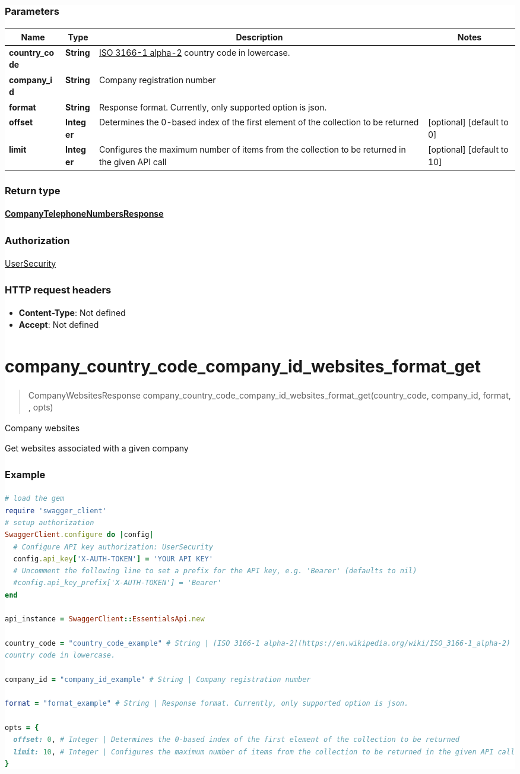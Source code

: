 ### Parameters

Name | Type | Description  | Notes
------------- | ------------- | ------------- | -------------
 **country_code** | **String**| [ISO 3166-1 alpha-2](https://en.wikipedia.org/wiki/ISO_3166-1_alpha-2) country code in lowercase. | 
 **company_id** | **String**| Company registration number | 
 **format** | **String**| Response format. Currently, only supported option is json. | 
 **offset** | **Integer**| Determines the 0-based index of the first element of the collection to be returned | [optional] [default to 0]
 **limit** | **Integer**| Configures the maximum number of items from the collection to be returned in the given API call | [optional] [default to 10]

### Return type

[**CompanyTelephoneNumbersResponse**](CompanyTelephoneNumbersResponse.md)

### Authorization

[UserSecurity](../README.md#UserSecurity)

### HTTP request headers

 - **Content-Type**: Not defined
 - **Accept**: Not defined



# **company_country_code_company_id_websites_format_get**
> CompanyWebsitesResponse company_country_code_company_id_websites_format_get(country_code, company_id, format, , opts)

Company websites

Get websites associated with a given company 

### Example
```ruby
# load the gem
require 'swagger_client'
# setup authorization
SwaggerClient.configure do |config|
  # Configure API key authorization: UserSecurity
  config.api_key['X-AUTH-TOKEN'] = 'YOUR API KEY'
  # Uncomment the following line to set a prefix for the API key, e.g. 'Bearer' (defaults to nil)
  #config.api_key_prefix['X-AUTH-TOKEN'] = 'Bearer'
end

api_instance = SwaggerClient::EssentialsApi.new

country_code = "country_code_example" # String | [ISO 3166-1 alpha-2](https://en.wikipedia.org/wiki/ISO_3166-1_alpha-2) country code in lowercase.

company_id = "company_id_example" # String | Company registration number

format = "format_example" # String | Response format. Currently, only supported option is json.

opts = { 
  offset: 0, # Integer | Determines the 0-based index of the first element of the collection to be returned
  limit: 10, # Integer | Configures the maximum number of items from the collection to be returned in the given API call
}

```